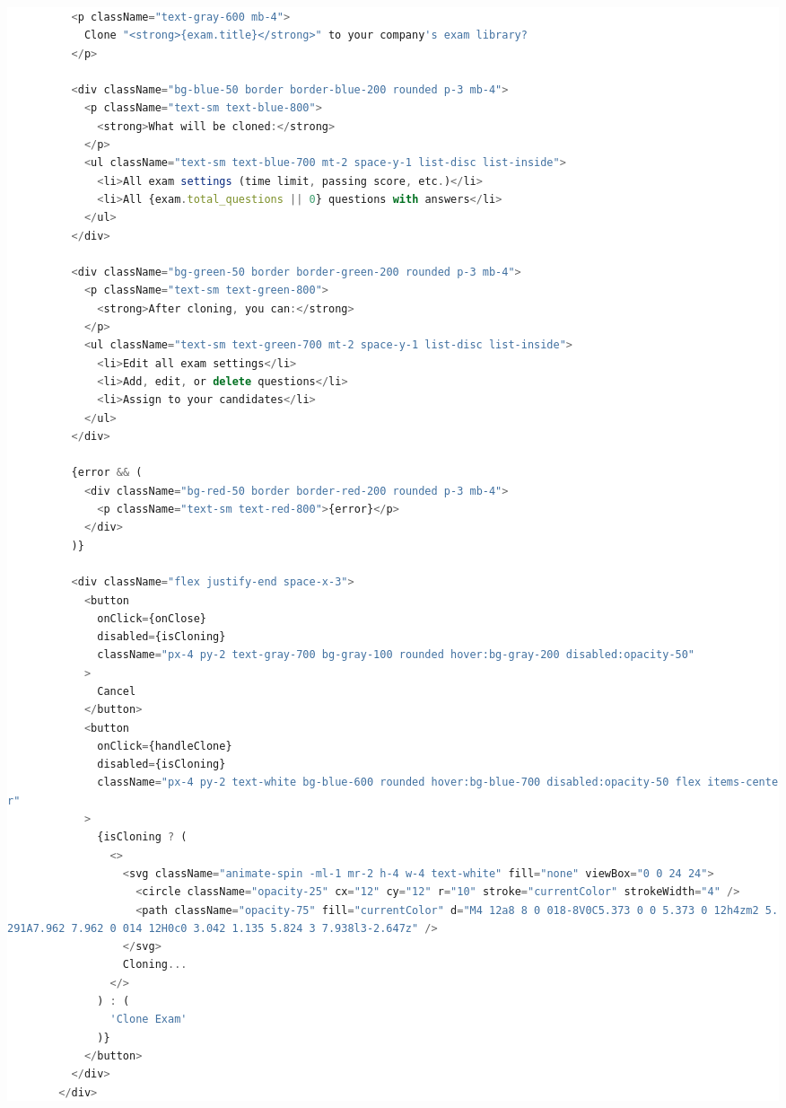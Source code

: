 ```typescript
          <p className="text-gray-600 mb-4">
            Clone "<strong>{exam.title}</strong>" to your company's exam library?
          </p>

          <div className="bg-blue-50 border border-blue-200 rounded p-3 mb-4">
            <p className="text-sm text-blue-800">
              <strong>What will be cloned:</strong>
            </p>
            <ul className="text-sm text-blue-700 mt-2 space-y-1 list-disc list-inside">
              <li>All exam settings (time limit, passing score, etc.)</li>
              <li>All {exam.total_questions || 0} questions with answers</li>
            </ul>
          </div>

          <div className="bg-green-50 border border-green-200 rounded p-3 mb-4">
            <p className="text-sm text-green-800">
              <strong>After cloning, you can:</strong>
            </p>
            <ul className="text-sm text-green-700 mt-2 space-y-1 list-disc list-inside">
              <li>Edit all exam settings</li>
              <li>Add, edit, or delete questions</li>
              <li>Assign to your candidates</li>
            </ul>
          </div>

          {error && (
            <div className="bg-red-50 border border-red-200 rounded p-3 mb-4">
              <p className="text-sm text-red-800">{error}</p>
            </div>
          )}

          <div className="flex justify-end space-x-3">
            <button
              onClick={onClose}
              disabled={isCloning}
              className="px-4 py-2 text-gray-700 bg-gray-100 rounded hover:bg-gray-200 disabled:opacity-50"
            >
              Cancel
            </button>
            <button
              onClick={handleClone}
              disabled={isCloning}
              className="px-4 py-2 text-white bg-blue-600 rounded hover:bg-blue-700 disabled:opacity-50 flex items-center"
            >
              {isCloning ? (
                <>
                  <svg className="animate-spin -ml-1 mr-2 h-4 w-4 text-white" fill="none" viewBox="0 0 24 24">
                    <circle className="opacity-25" cx="12" cy="12" r="10" stroke="currentColor" strokeWidth="4" />
                    <path className="opacity-75" fill="currentColor" d="M4 12a8 8 0 018-8V0C5.373 0 0 5.373 0 12h4zm2 5.291A7.962 7.962 0 014 12H0c0 3.042 1.135 5.824 3 7.938l3-2.647z" />
                  </svg>
                  Cloning...
                </>
              ) : (
                'Clone Exam'
              )}
            </button>
          </div>
        </div>
```